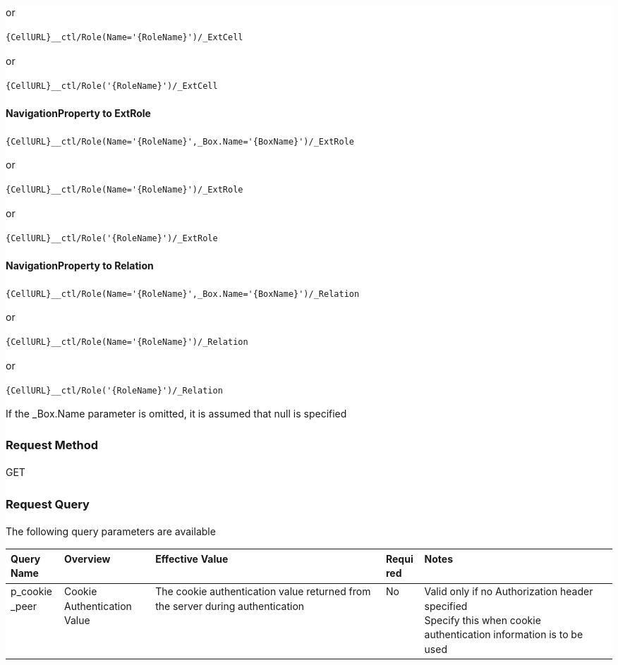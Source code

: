 or

```
{CellURL}__ctl/Role(Name='{RoleName}')/_ExtCell
```

or

```
{CellURL}__ctl/Role('{RoleName}')/_ExtCell
```

#### NavigationProperty to ExtRole

```
{CellURL}__ctl/Role(Name='{RoleName}',_Box.Name='{BoxName}')/_ExtRole
```

or

```
{CellURL}__ctl/Role(Name='{RoleName}')/_ExtRole
```

or

```
{CellURL}__ctl/Role('{RoleName}')/_ExtRole
```

#### NavigationProperty to Relation

```
{CellURL}__ctl/Role(Name='{RoleName}',_Box.Name='{BoxName}')/_Relation
```

or

```
{CellURL}__ctl/Role(Name='{RoleName}')/_Relation
```

or

```
{CellURL}__ctl/Role('{RoleName}')/_Relation
```

If the \_Box.Name parameter is omitted, it is assumed that null is specified

### Request Method

GET

### Request Query

The following query parameters are available

|Query Name|Overview|Effective Value|Required|Notes|
|:--|:--|:--|:--|:--|
|p_cookie_peer|Cookie Authentication Value|The cookie authentication value returned from the server during authentication|No|Valid only if no Authorization header specified<br>Specify this when cookie authentication information is to be used|
